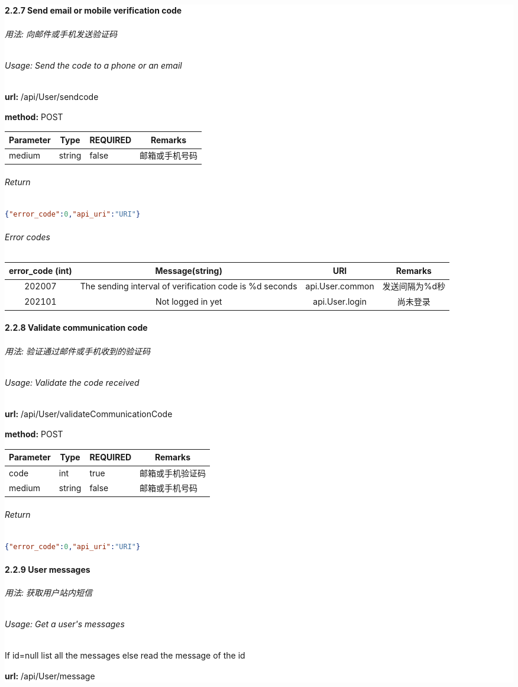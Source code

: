 #### 2.2.7 Send email or mobile verification code

###### 用法: 向邮件或手机发送验证码

###### Usage: Send the code to a phone or an email

**url:** /api/User/sendcode

**method:** POST

| Parameter | Type   | REQUIRED | Remarks        |
| --------- | ------ | -------- | -------------- |
| medium    | string | false    | 邮箱或手机号码 |

###### Return

 ```json
 {"error_code":0,"api_uri":"URI"}
 ```
###### Error codes

| error_code (int) |                     Message(string)                     |       URI       |    Remarks     |
| :--------------: | :-----------------------------------------------------: | :-------------: | :------------: |
|      202007      | The sending interval of verification code is %d seconds | api.User.common | 发送间隔为%d秒 |
|      202101      |                    Not logged in yet                    | api.User.login  |    尚未登录    |

#### 2.2.8 Validate communication code

###### 用法: 验证通过邮件或手机收到的验证码

###### Usage: Validate the code received

**url:** /api/User/validateCommunicationCode

**method:** POST

| Parameter | Type   | REQUIRED | Remarks          |
| --------- | ------ | -------- | ---------------- |
| code      | int    | true     | 邮箱或手机验证码 |
| medium    | string | false    | 邮箱或手机号码   |

###### Return

 ```json
 {"error_code":0,"api_uri":"URI"}
 ```
#### 2.2.9 User messages

###### 用法: 获取用户站内短信

###### Usage: Get a user's messages

If id=null list all the messages else read the message of the id

**url:** /api/User/message
